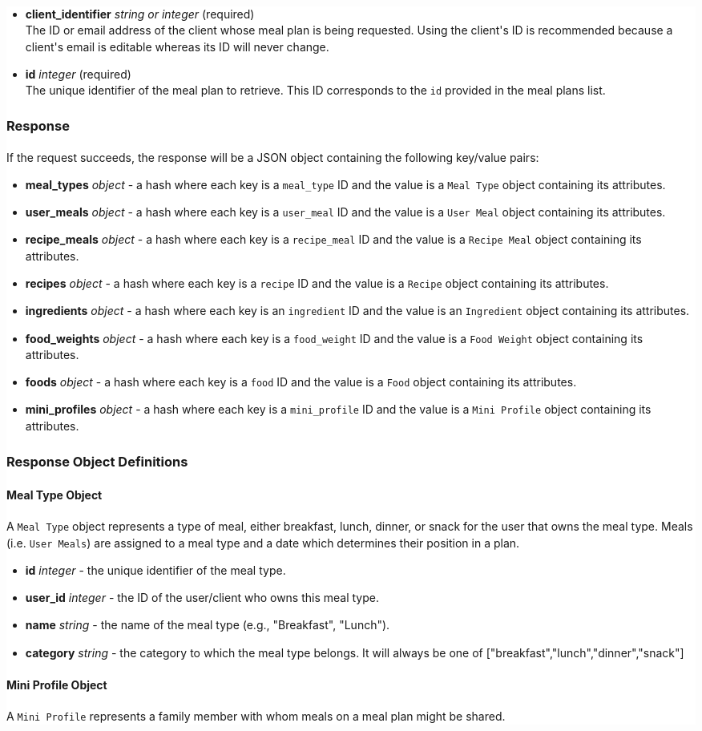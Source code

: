 - **client_identifier** *string or integer* (required)  
  The ID or email address of the client whose meal plan is being requested. Using the client's ID is recommended because a client's email is editable whereas its ID will never change.

- **id** *integer* (required)  
  The unique identifier of the meal plan to retrieve. This ID corresponds to the `id` provided in the meal plans list.

### Response

If the request succeeds, the response will be a JSON object containing the following key/value pairs:

- **meal_types** *object* - a hash where each key is a `meal_type` ID and the value is a `Meal Type` object containing its attributes.

- **user_meals** *object* - a hash where each key is a `user_meal` ID and the value is a `User Meal` object containing its attributes.

- **recipe_meals** *object* - a hash where each key is a `recipe_meal` ID and the value is a `Recipe Meal` object containing its attributes.

- **recipes** *object* - a hash where each key is a `recipe` ID and the value is a `Recipe` object containing its attributes.

- **ingredients** *object* - a hash where each key is an `ingredient` ID and the value is an `Ingredient` object containing its attributes.

- **food_weights** *object* - a hash where each key is a `food_weight` ID and the value is a `Food Weight` object containing its attributes.

- **foods** *object* - a hash where each key is a `food` ID and the value is a `Food` object containing its attributes.

- **mini_profiles** *object* - a hash where each key is a `mini_profile` ID and the value is a `Mini Profile` object containing its attributes.

<a id="mp-resp-objs-defs"></a>
### Response Object Definitions

#### Meal Type Object

A `Meal Type` object represents a type of meal, either breakfast, lunch, dinner, or snack for the user that owns the meal type. Meals (i.e. `User Meals`) are assigned to a meal type and a date which determines their position in a plan.

- **id** *integer* - the unique identifier of the meal type.

- **user_id** *integer* - the ID of the user/client who owns this meal type.

- **name** *string* - the name of the meal type (e.g., "Breakfast", "Lunch").

- **category** *string* - the category to which the meal type belongs. It will always be one of ["breakfast","lunch","dinner","snack"]

#### Mini Profile Object

A `Mini Profile` represents a family member with whom meals on a meal plan might be shared.
